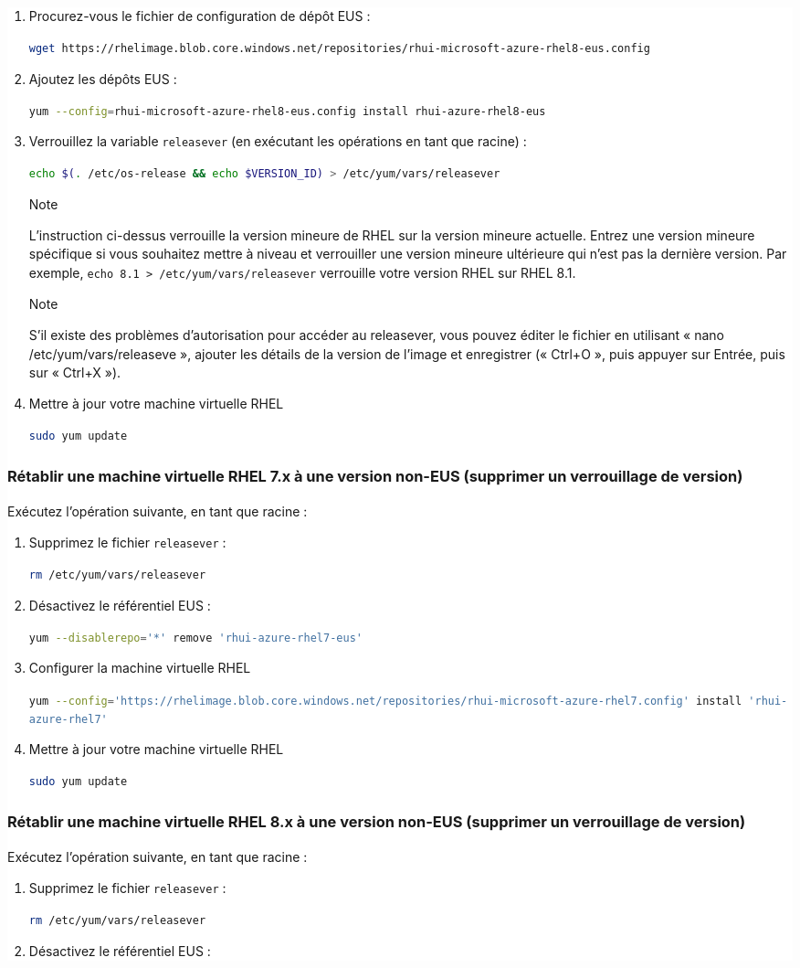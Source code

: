 1. Procurez-vous le fichier de configuration de dépôt EUS :
    ```bash
    wget https://rhelimage.blob.core.windows.net/repositories/rhui-microsoft-azure-rhel8-eus.config
    ```

1. Ajoutez les dépôts EUS :
    ```bash
    yum --config=rhui-microsoft-azure-rhel8-eus.config install rhui-azure-rhel8-eus
    ```

1. Verrouillez la variable `releasever` (en exécutant les opérations en tant que racine) :
    ```bash
    echo $(. /etc/os-release && echo $VERSION_ID) > /etc/yum/vars/releasever
    ```

    >[!NOTE]
    > L’instruction ci-dessus verrouille la version mineure de RHEL sur la version mineure actuelle. Entrez une version mineure spécifique si vous souhaitez mettre à niveau et verrouiller une version mineure ultérieure qui n’est pas la dernière version. Par exemple, `echo 8.1 > /etc/yum/vars/releasever` verrouille votre version RHEL sur RHEL 8.1.

    >[!NOTE]
    > S’il existe des problèmes d’autorisation pour accéder au releasever, vous pouvez éditer le fichier en utilisant « nano /etc/yum/vars/releaseve », ajouter les détails de la version de l’image et enregistrer (« Ctrl+O », puis appuyer sur Entrée, puis sur « Ctrl+X »).  

1. Mettre à jour votre machine virtuelle RHEL
    ```bash
    sudo yum update
    ```


### <a name="switch-a-rhel-7x-vm-back-to-non-eus-remove-a-version-lock"></a>Rétablir une machine virtuelle RHEL 7.x à une version non-EUS (supprimer un verrouillage de version)
Exécutez l’opération suivante, en tant que racine :
1. Supprimez le fichier `releasever` :
    ```bash
    rm /etc/yum/vars/releasever
     ```

1. Désactivez le référentiel EUS :
    ```bash
    yum --disablerepo='*' remove 'rhui-azure-rhel7-eus'
   ```

1. Configurer la machine virtuelle RHEL
    ```bash
    yum --config='https://rhelimage.blob.core.windows.net/repositories/rhui-microsoft-azure-rhel7.config' install 'rhui-azure-rhel7'
    ```

1. Mettre à jour votre machine virtuelle RHEL
    ```bash
    sudo yum update
    ```

### <a name="switch-a-rhel-8x-vm-back-to-non-eus-remove-a-version-lock"></a>Rétablir une machine virtuelle RHEL 8.x à une version non-EUS (supprimer un verrouillage de version)
Exécutez l’opération suivante, en tant que racine :
1. Supprimez le fichier `releasever` :
    ```bash
    rm /etc/yum/vars/releasever
     ```

1. Désactivez le référentiel EUS :
    ```bash
   ```